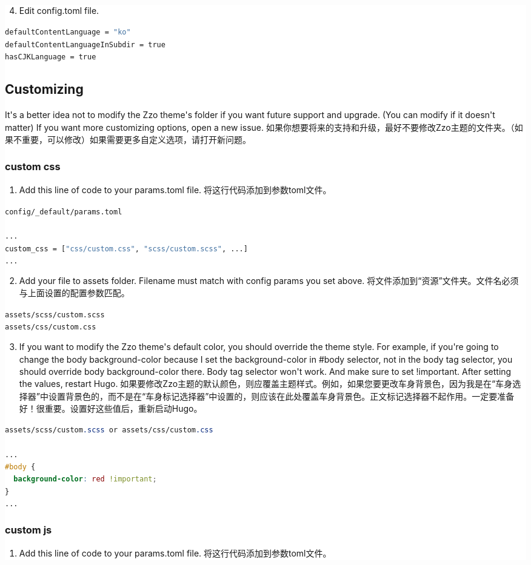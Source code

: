 4. Edit config.toml file.

```bash
defaultContentLanguage = "ko"
defaultContentLanguageInSubdir = true
hasCJKLanguage = true
```

## Customizing

It's a better idea not to modify the Zzo theme's folder if you want future support and upgrade. (You can modify if it doesn't matter) If you want more customizing options, open a new issue.
如果你想要将来的支持和升级，最好不要修改Zzo主题的文件夹。（如果不重要，可以修改）如果需要更多自定义选项，请打开新问题。

### custom css

1. Add this line of code to your params.toml file.
将这行代码添加到参数toml文件。

```bash
config/_default/params.toml

...
custom_css = ["css/custom.css", "scss/custom.scss", ...]
...
```

2. Add your file to assets folder. Filename must match with config params you set above.
将文件添加到“资源”文件夹。文件名必须与上面设置的配置参数匹配。

```bash
assets/scss/custom.scss
assets/css/custom.css
```

3. If you want to modify the Zzo theme's default color, you should override the theme style. For example, if you're going to change the body background-color because I set the background-color in #body selector, not in the body tag selector, you should override body background-color there. Body tag selector won't work. And make sure to set !important. After setting the values, restart Hugo.
如果要修改Zzo主题的默认颜色，则应覆盖主题样式。例如，如果您要更改车身背景色，因为我是在“车身选择器”中设置背景色的，而不是在“车身标记选择器”中设置的，则应该在此处覆盖车身背景色。正文标记选择器不起作用。一定要准备好！很重要。设置好这些值后，重新启动Hugo。


```css
assets/scss/custom.scss or assets/css/custom.css

...
#body {
  background-color: red !important;
}
...
```

### custom js

1. Add this line of code to your params.toml file.
将这行代码添加到参数toml文件。
